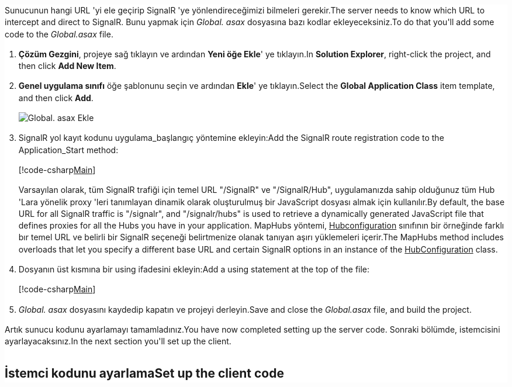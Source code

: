 <span data-ttu-id="c8a89-224">Sunucunun hangi URL 'yi ele geçirip SignalR 'ye yönlendireceğimizi bilmeleri gerekir.</span><span class="sxs-lookup"><span data-stu-id="c8a89-224">The server needs to know which URL to intercept and direct to SignalR.</span></span> <span data-ttu-id="c8a89-225">Bunu yapmak için *Global. asax* dosyasına bazı kodlar ekleyeceksiniz.</span><span class="sxs-lookup"><span data-stu-id="c8a89-225">To do that you'll add some code to the *Global.asax* file.</span></span>

1. <span data-ttu-id="c8a89-226">**Çözüm Gezgini**, projeye sağ tıklayın ve ardından **Yeni öğe Ekle**' ye tıklayın.</span><span class="sxs-lookup"><span data-stu-id="c8a89-226">In **Solution Explorer**, right-click the project, and then click **Add New Item**.</span></span>
2. <span data-ttu-id="c8a89-227">**Genel uygulama sınıfı** öğe şablonunu seçin ve ardından **Ekle**' ye tıklayın.</span><span class="sxs-lookup"><span data-stu-id="c8a89-227">Select the **Global Application Class** item template, and then click **Add**.</span></span>

    ![Global. asax Ekle](tutorial-server-broadcast-with-aspnet-signalr/_static/image6.png)
3. <span data-ttu-id="c8a89-229">SignalR yol kayıt kodunu uygulama\_başlangıç yöntemine ekleyin:</span><span class="sxs-lookup"><span data-stu-id="c8a89-229">Add the SignalR route registration code to the Application\_Start method:</span></span>

    [!code-csharp[Main](tutorial-server-broadcast-with-aspnet-signalr/samples/sample11.cs)]

    <span data-ttu-id="c8a89-230">Varsayılan olarak, tüm SignalR trafiği için temel URL "/SignalR" ve "/SignalR/Hub", uygulamanızda sahip olduğunuz tüm Hub 'Lara yönelik proxy 'leri tanımlayan dinamik olarak oluşturulmuş bir JavaScript dosyası almak için kullanılır.</span><span class="sxs-lookup"><span data-stu-id="c8a89-230">By default, the base URL for all SignalR traffic is "/signalr", and "/signalr/hubs" is used to retrieve a dynamically generated JavaScript file that defines proxies for all the Hubs you have in your application.</span></span> <span data-ttu-id="c8a89-231">MapHubs yöntemi, [Hubconfiguration](https://msdn.microsoft.com/library/microsoft.aspnet.signalr.hubconfiguration(v=vs.111).aspx) sınıfının bir örneğinde farklı bır temel URL ve belirli bir SignalR seçeneği belirtmenize olanak tanıyan aşırı yüklemeleri içerir.</span><span class="sxs-lookup"><span data-stu-id="c8a89-231">The MapHubs method includes overloads that let you specify a different base URL and certain SignalR options in an instance of the [HubConfiguration](https://msdn.microsoft.com/library/microsoft.aspnet.signalr.hubconfiguration(v=vs.111).aspx) class.</span></span>
4. <span data-ttu-id="c8a89-232">Dosyanın üst kısmına bir using ifadesini ekleyin:</span><span class="sxs-lookup"><span data-stu-id="c8a89-232">Add a using statement at the top of the file:</span></span>

    [!code-csharp[Main](tutorial-server-broadcast-with-aspnet-signalr/samples/sample12.cs)]
5. <span data-ttu-id="c8a89-233">*Global. asax* dosyasını kaydedip kapatın ve projeyi derleyin.</span><span class="sxs-lookup"><span data-stu-id="c8a89-233">Save and close the *Global.asax* file, and build the project.</span></span>

<span data-ttu-id="c8a89-234">Artık sunucu kodunu ayarlamayı tamamladınız.</span><span class="sxs-lookup"><span data-stu-id="c8a89-234">You have now completed setting up the server code.</span></span> <span data-ttu-id="c8a89-235">Sonraki bölümde, istemcisini ayarlayacaksınız.</span><span class="sxs-lookup"><span data-stu-id="c8a89-235">In the next section you'll set up the client.</span></span>

<a id="client"></a>

## <a name="set-up-the-client-code"></a><span data-ttu-id="c8a89-236">İstemci kodunu ayarlama</span><span class="sxs-lookup"><span data-stu-id="c8a89-236">Set up the client code</span></span>
